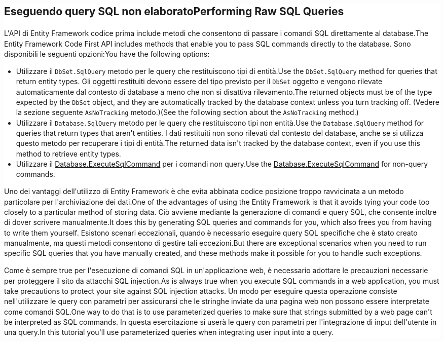## <a name="performing-raw-sql-queries"></a><span data-ttu-id="f4040-126">Eseguendo query SQL non elaborato</span><span class="sxs-lookup"><span data-stu-id="f4040-126">Performing Raw SQL Queries</span></span>

<span data-ttu-id="f4040-127">L'API di Entity Framework codice prima include metodi che consentono di passare i comandi SQL direttamente al database.</span><span class="sxs-lookup"><span data-stu-id="f4040-127">The Entity Framework Code First API includes methods that enable you to pass SQL commands directly to the database.</span></span> <span data-ttu-id="f4040-128">Sono disponibili le seguenti opzioni:</span><span class="sxs-lookup"><span data-stu-id="f4040-128">You have the following options:</span></span>

- <span data-ttu-id="f4040-129">Utilizzare il `DbSet.SqlQuery` metodo per le query che restituiscono tipi di entità.</span><span class="sxs-lookup"><span data-stu-id="f4040-129">Use the `DbSet.SqlQuery` method for queries that return entity types.</span></span> <span data-ttu-id="f4040-130">Gli oggetti restituiti devono essere del tipo previsto per il `DbSet` oggetto e vengono rilevate automaticamente dal contesto di database a meno che non si disattiva rilevamento.</span><span class="sxs-lookup"><span data-stu-id="f4040-130">The returned objects must be of the type expected by the `DbSet` object, and they are automatically tracked by the database context unless you turn tracking off.</span></span> <span data-ttu-id="f4040-131">(Vedere la sezione seguente `AsNoTracking` metodo.)</span><span class="sxs-lookup"><span data-stu-id="f4040-131">(See the following section about the `AsNoTracking` method.)</span></span>
- <span data-ttu-id="f4040-132">Utilizzare il `Database.SqlQuery` metodo per le query che restituiscono tipi non entità.</span><span class="sxs-lookup"><span data-stu-id="f4040-132">Use the `Database.SqlQuery` method for queries that return types that aren't entities.</span></span> <span data-ttu-id="f4040-133">I dati restituiti non sono rilevati dal contesto del database, anche se si utilizza questo metodo per recuperare i tipi di entità.</span><span class="sxs-lookup"><span data-stu-id="f4040-133">The returned data isn't tracked by the database context, even if you use this method to retrieve entity types.</span></span>
- <span data-ttu-id="f4040-134">Utilizzare il [Database.ExecuteSqlCommand](https://msdn.microsoft.com/en-us/library/gg679456(v=vs.103).aspx) per i comandi non query.</span><span class="sxs-lookup"><span data-stu-id="f4040-134">Use the [Database.ExecuteSqlCommand](https://msdn.microsoft.com/en-us/library/gg679456(v=vs.103).aspx) for non-query commands.</span></span>

<span data-ttu-id="f4040-135">Uno dei vantaggi dell'utilizzo di Entity Framework è che evita abbinata codice posizione troppo ravvicinata a un metodo particolare per l'archiviazione dei dati.</span><span class="sxs-lookup"><span data-stu-id="f4040-135">One of the advantages of using the Entity Framework is that it avoids tying your code too closely to a particular method of storing data.</span></span> <span data-ttu-id="f4040-136">Ciò avviene mediante la generazione di comandi e query SQL, che consente inoltre di dover scrivere manualmente.</span><span class="sxs-lookup"><span data-stu-id="f4040-136">It does this by generating SQL queries and commands for you, which also frees you from having to write them yourself.</span></span> <span data-ttu-id="f4040-137">Esistono scenari eccezionali, quando è necessario eseguire query SQL specifiche che è stato creato manualmente, ma questi metodi consentono di gestire tali eccezioni.</span><span class="sxs-lookup"><span data-stu-id="f4040-137">But there are exceptional scenarios when you need to run specific SQL queries that you have manually created, and these methods make it possible for you to handle such exceptions.</span></span>

<span data-ttu-id="f4040-138">Come è sempre true per l'esecuzione di comandi SQL in un'applicazione web, è necessario adottare le precauzioni necessarie per proteggere il sito da attacchi SQL injection.</span><span class="sxs-lookup"><span data-stu-id="f4040-138">As is always true when you execute SQL commands in a web application, you must take precautions to protect your site against SQL injection attacks.</span></span> <span data-ttu-id="f4040-139">Un modo per eseguire questa operazione consiste nell'utilizzare le query con parametri per assicurarsi che le stringhe inviate da una pagina web non possono essere interpretate come comandi SQL.</span><span class="sxs-lookup"><span data-stu-id="f4040-139">One way to do that is to use parameterized queries to make sure that strings submitted by a web page can't be interpreted as SQL commands.</span></span> <span data-ttu-id="f4040-140">In questa esercitazione si userà le query con parametri per l'integrazione di input dell'utente in una query.</span><span class="sxs-lookup"><span data-stu-id="f4040-140">In this tutorial you'll use parameterized queries when integrating user input into a query.</span></span>
